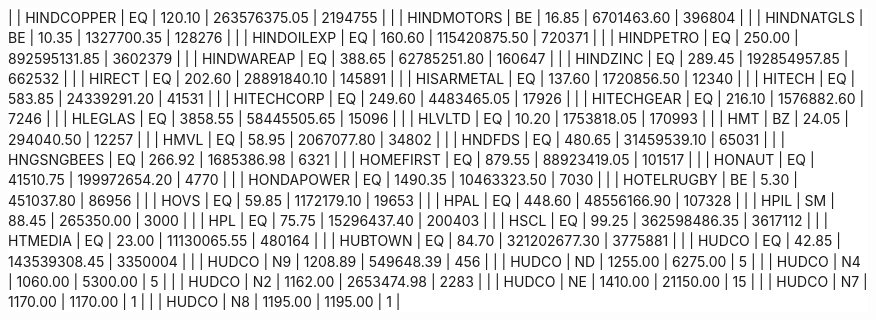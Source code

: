 |  | HINDCOPPER | EQ | 120.10 | 263576375.05 | 2194755 |
|  | HINDMOTORS | BE | 16.85 | 6701463.60 | 396804 |
|  | HINDNATGLS | BE | 10.35 | 1327700.35 | 128276 |
|  | HINDOILEXP | EQ | 160.60 | 115420875.50 | 720371 |
|  | HINDPETRO | EQ | 250.00 | 892595131.85 | 3602379 |
|  | HINDWAREAP | EQ | 388.65 | 62785251.80 | 160647 |
|  | HINDZINC | EQ | 289.45 | 192854957.85 | 662532 |
|  | HIRECT | EQ | 202.60 | 28891840.10 | 145891 |
|  | HISARMETAL | EQ | 137.60 | 1720856.50 | 12340 |
|  | HITECH | EQ | 583.85 | 24339291.20 | 41531 |
|  | HITECHCORP | EQ | 249.60 | 4483465.05 | 17926 |
|  | HITECHGEAR | EQ | 216.10 | 1576882.60 | 7246 |
|  | HLEGLAS | EQ | 3858.55 | 58445505.65 | 15096 |
|  | HLVLTD | EQ | 10.20 | 1753818.05 | 170993 |
|  | HMT | BZ | 24.05 | 294040.50 | 12257 |
|  | HMVL | EQ | 58.95 | 2067077.80 | 34802 |
|  | HNDFDS | EQ | 480.65 | 31459539.10 | 65031 |
|  | HNGSNGBEES | EQ | 266.92 | 1685386.98 | 6321 |
|  | HOMEFIRST | EQ | 879.55 | 88923419.05 | 101517 |
|  | HONAUT | EQ | 41510.75 | 199972654.20 | 4770 |
|  | HONDAPOWER | EQ | 1490.35 | 10463323.50 | 7030 |
|  | HOTELRUGBY | BE | 5.30 | 451037.80 | 86956 |
|  | HOVS | EQ | 59.85 | 1172179.10 | 19653 |
|  | HPAL | EQ | 448.60 | 48556166.90 | 107328 |
|  | HPIL | SM | 88.45 | 265350.00 | 3000 |
|  | HPL | EQ | 75.75 | 15296437.40 | 200403 |
|  | HSCL | EQ | 99.25 | 362598486.35 | 3617112 |
|  | HTMEDIA | EQ | 23.00 | 11130065.55 | 480164 |
|  | HUBTOWN | EQ | 84.70 | 321202677.30 | 3775881 |
|  | HUDCO | EQ | 42.85 | 143539308.45 | 3350004 |
|  | HUDCO | N9 | 1208.89 | 549648.39 | 456 |
|  | HUDCO | ND | 1255.00 | 6275.00 | 5 |
|  | HUDCO | N4 | 1060.00 | 5300.00 | 5 |
|  | HUDCO | N2 | 1162.00 | 2653474.98 | 2283 |
|  | HUDCO | NE | 1410.00 | 21150.00 | 15 |
|  | HUDCO | N7 | 1170.00 | 1170.00 | 1 |
|  | HUDCO | N8 | 1195.00 | 1195.00 | 1 |
